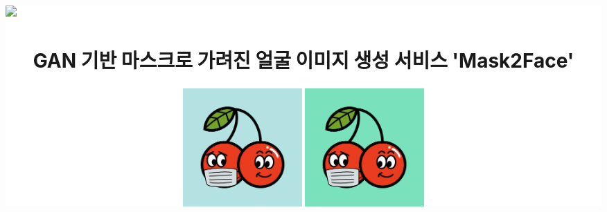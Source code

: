   

<p>
<a  href="https://github.com/hanakim120/GAN-based-Face-Unmasking"><img  src="https://hits.seeyoufarm.com/api/count/incr/badge.svg?url=https%3A%2F%2Fgithub.com%2Fhanakim120%2FGAN-based-Face-Unmasking&count_bg=%2379C83D&title_bg=%23555555&icon=&icon_color=%23E7E7E7&title=hits&edge_flat=false"/></a>
<p>
<h1 align="center">GAN 기반 마스크로 가려진 얼굴 이미지 생성 서비스 <strong>'Mask2Face'</strong></h1>
</p>

<p  align="center">
  
<img  src="./image/logo_mint.jpeg"  width="20%"  align="middle"/>
<img  src="./image/logo_green.jpeg"  width="20%"  align="middle"/>